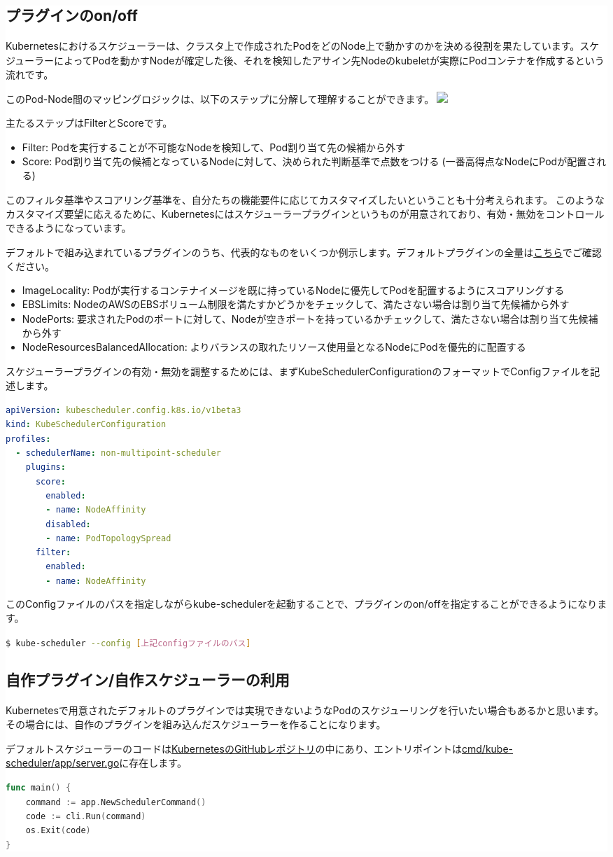 ## プラグインのon/off
Kubernetesにおけるスケジューラーは、クラスタ上で作成されたPodをどのNode上で動かすのかを決める役割を果たしています。スケジューラーによってPodを動かすNodeが確定した後、それを検知したアサイン先Nodeのkubeletが実際にPodコンテナを作成するという流れです。

このPod-Node間のマッピングロジックは、以下のステップに分解して理解することができます。
![](https://kubernetes.io/images/docs/scheduling-framework-extensions.png)

主たるステップはFilterとScoreです。
- Filter: Podを実行することが不可能なNodeを検知して、Pod割り当て先の候補から外す
- Score: Pod割り当て先の候補となっているNodeに対して、決められた判断基準で点数をつける (一番高得点なNodeにPodが配置される)

このフィルタ基準やスコアリング基準を、自分たちの機能要件に応じてカスタマイズしたいということも十分考えられます。
このようなカスタマイズ要望に応えるために、Kubernetesにはスケジューラープラグインというものが用意されており、有効・無効をコントロールできるようになっています。

デフォルトで組み込まれているプラグインのうち、代表的なものをいくつか例示します。デフォルトプラグインの全量は[こちら](https://kubernetes.io/ja/docs/reference/scheduling/config/#scheduling-plugins)でご確認ください。
- ImageLocality: Podが実行するコンテナイメージを既に持っているNodeに優先してPodを配置するようにスコアリングする
- EBSLimits: NodeのAWSのEBSボリューム制限を満たすかどうかをチェックして、満たさない場合は割り当て先候補から外す
- NodePorts: 要求されたPodのポートに対して、Nodeが空きポートを持っているかチェックして、満たさない場合は割り当て先候補から外す
- NodeResourcesBalancedAllocation: よりバランスの取れたリソース使用量となるNodeにPodを優先的に配置する

スケジューラープラグインの有効・無効を調整するためには、まずKubeSchedulerConfigurationのフォーマットでConfigファイルを記述します。
```yaml
apiVersion: kubescheduler.config.k8s.io/v1beta3
kind: KubeSchedulerConfiguration
profiles:
  - schedulerName: non-multipoint-scheduler
    plugins:
      score:
        enabled:
        - name: NodeAffinity
        disabled:
        - name: PodTopologySpread
      filter:
        enabled:
        - name: NodeAffinity
```
このConfigファイルのパスを指定しながらkube-schedulerを起動することで、プラグインのon/offを指定することができるようになります。
```bash
$ kube-scheduler --config [上記configファイルのパス]
```

## 自作プラグイン/自作スケジューラーの利用
Kubernetesで用意されたデフォルトのプラグインでは実現できないようなPodのスケジューリングを行いたい場合もあるかと思います。
その場合には、自作のプラグインを組み込んだスケジューラーを作ることになります。

デフォルトスケジューラーのコードは[KubernetesのGitHubレポジトリ](https://github.com/kubernetes/kubernetes)の中にあり、エントリポイントは[cmd/kube-scheduler/app/server.go](https://github.com/kubernetes/kubernetes/blob/master/cmd/kube-scheduler/app/server.go)に存在します。
```go
func main() {
	command := app.NewSchedulerCommand()
	code := cli.Run(command)
	os.Exit(code)
}
```


[^1]: そのため、AWS VPC CNIを導入したAWS上のKubernetesクラスタは、Node NetworkとPod Networkが同一のものとなります。
[^2]: 参考: https://kubernetes.io/docs/tasks/administer-cluster/kubelet-credential-provider/
[^3]: ここをベンダ特有環境に合わせていい感じにセットアップし、さらにそれらプラグインのメンテナンスまでやってくれるのが各クラウドベンダーが提供しているマネージドKubernetes(AWSだとEKS, AzureだとAKS, Google CloudだとGKE)の良さだったりします。